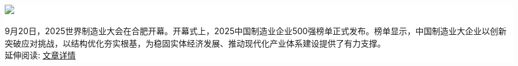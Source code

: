 <img src="https://p2.img.cctvpic.com/photoworkspace/2025/09/21/2025092113530919395.png" />   

9月20日，2025世界制造业大会在合肥开幕。开幕式上，2025中国制造业企业500强榜单正式发布。榜单显示，中国制造业大企业以创新突破应对挑战，以结构优化夯实根基，为稳固实体经济发展、推动现代化产业体系建设提供了有力支撑。   
延伸阅读: [文章详情](https://news.cctv.com/2025/09/21/ARTIzQf1VRbNrRHoeqSzHEXC250921.shtml)   

<qrcode title="创新、提升、竞争力……借助关键词解锁2025中国制造业企业500强榜单亮点" image="https://p2.img.cctvpic.com/photoworkspace/2025/09/21/2025092113530919395.png" />   

